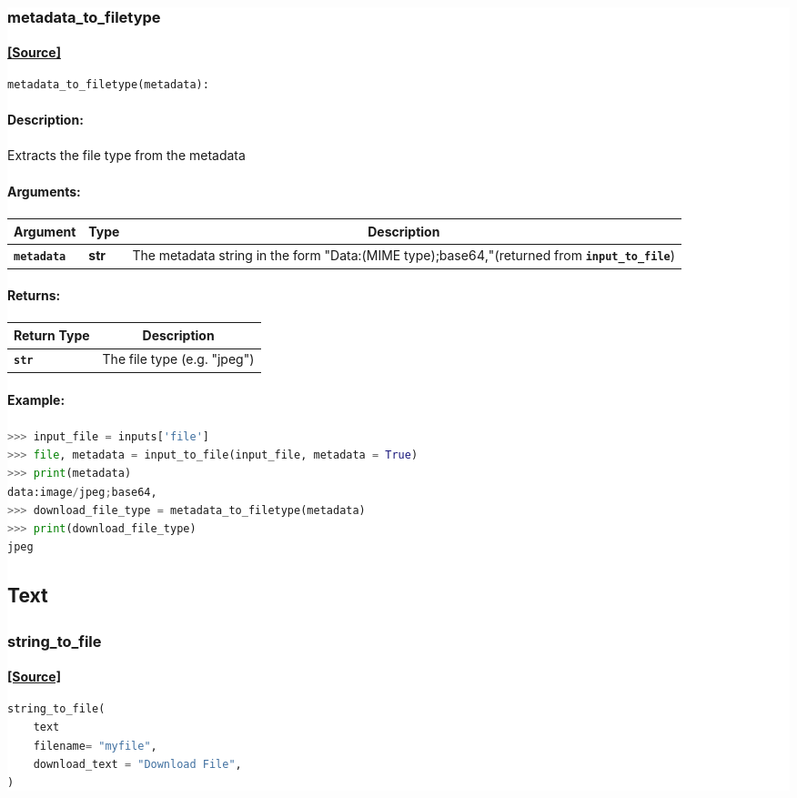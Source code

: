 <div style={{ display: 'flex', justifyContent: 'space-between', alignItems: 'center' }}>
  <h3 style={{ margin: 5, padding: 0 }}>metadata_to_filetype</h3>
  <a href="https://github.com/MecSimCalc/MecSimCalc-utils/blob/v0.1.6/mecsimcalc/general_utils.py#L59C1-L86C21" style={{ fontSize: 'larger', marginBottom: '2em', margin: 5, padding: 0 }}><strong>[Source]</strong></a>
</div>

```python
metadata_to_filetype(metadata):
```

#### Description:

Extracts the file type from the metadata

#### Arguments:

| Argument       | Type    | Description                                                                                   |
| -------------- | ------- | --------------------------------------------------------------------------------------------- |
| **`metadata`** | **str** | The metadata string in the form "Data:(MIME type);base64,"(returned from **`input_to_file`**) |

#### Returns:

| Return Type | Description                 |
| ----------- | --------------------------- |
| **`str`**   | The file type (e.g. "jpeg") |

#### Example:

```python
>>> input_file = inputs['file']
>>> file, metadata = input_to_file(input_file, metadata = True)
>>> print(metadata)
data:image/jpeg;base64,
>>> download_file_type = metadata_to_filetype(metadata)
>>> print(download_file_type)
jpeg
```

## Text

<div style={{ display: 'flex', justifyContent: 'space-between', alignItems: 'center' }}>
  <h3 style={{ margin: 5, padding: 0 }}>string_to_file</h3>
  <a href="https://github.com/MecSimCalc/MecSimCalc-utils/blob/v0.1.6/mecsimcalc/text_utils.py#L4C1-L67C85" style={{ fontSize: 'larger', marginBottom: '2em', margin: 5, padding: 0 }}><strong>[Source]</strong></a>
</div>

```python
string_to_file(
    text
    filename= "myfile",
    download_text = "Download File",
)
```
